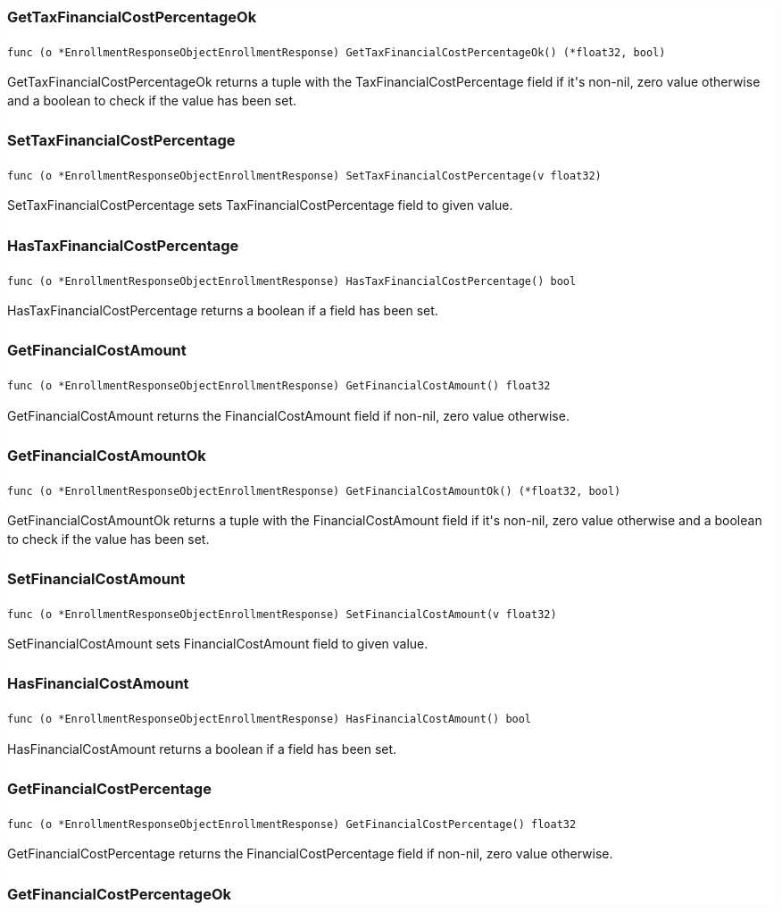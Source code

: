 ### GetTaxFinancialCostPercentageOk

`func (o *EnrollmentResponseObjectEnrollmentResponse) GetTaxFinancialCostPercentageOk() (*float32, bool)`

GetTaxFinancialCostPercentageOk returns a tuple with the TaxFinancialCostPercentage field if it's non-nil, zero value otherwise
and a boolean to check if the value has been set.

### SetTaxFinancialCostPercentage

`func (o *EnrollmentResponseObjectEnrollmentResponse) SetTaxFinancialCostPercentage(v float32)`

SetTaxFinancialCostPercentage sets TaxFinancialCostPercentage field to given value.

### HasTaxFinancialCostPercentage

`func (o *EnrollmentResponseObjectEnrollmentResponse) HasTaxFinancialCostPercentage() bool`

HasTaxFinancialCostPercentage returns a boolean if a field has been set.

### GetFinancialCostAmount

`func (o *EnrollmentResponseObjectEnrollmentResponse) GetFinancialCostAmount() float32`

GetFinancialCostAmount returns the FinancialCostAmount field if non-nil, zero value otherwise.

### GetFinancialCostAmountOk

`func (o *EnrollmentResponseObjectEnrollmentResponse) GetFinancialCostAmountOk() (*float32, bool)`

GetFinancialCostAmountOk returns a tuple with the FinancialCostAmount field if it's non-nil, zero value otherwise
and a boolean to check if the value has been set.

### SetFinancialCostAmount

`func (o *EnrollmentResponseObjectEnrollmentResponse) SetFinancialCostAmount(v float32)`

SetFinancialCostAmount sets FinancialCostAmount field to given value.

### HasFinancialCostAmount

`func (o *EnrollmentResponseObjectEnrollmentResponse) HasFinancialCostAmount() bool`

HasFinancialCostAmount returns a boolean if a field has been set.

### GetFinancialCostPercentage

`func (o *EnrollmentResponseObjectEnrollmentResponse) GetFinancialCostPercentage() float32`

GetFinancialCostPercentage returns the FinancialCostPercentage field if non-nil, zero value otherwise.

### GetFinancialCostPercentageOk
